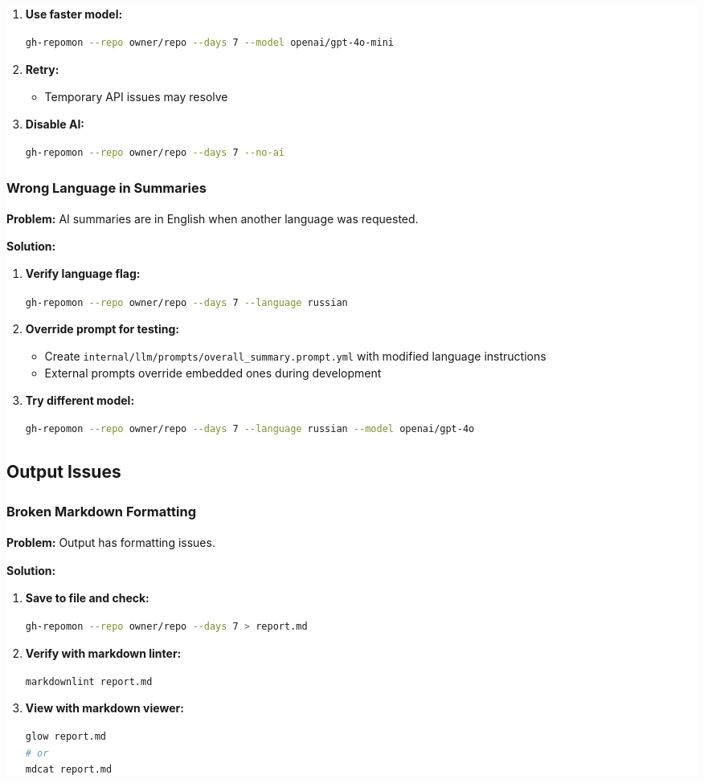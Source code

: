 1. **Use faster model:**
   ```bash
   gh-repomon --repo owner/repo --days 7 --model openai/gpt-4o-mini
   ```

2. **Retry:**
   - Temporary API issues may resolve

3. **Disable AI:**
   ```bash
   gh-repomon --repo owner/repo --days 7 --no-ai
   ```

### Wrong Language in Summaries

**Problem:**
AI summaries are in English when another language was requested.

**Solution:**

1. **Verify language flag:**
   ```bash
   gh-repomon --repo owner/repo --days 7 --language russian
   ```

2. **Override prompt for testing:**
   - Create `internal/llm/prompts/overall_summary.prompt.yml` with modified language instructions
   - External prompts override embedded ones during development

3. **Try different model:**
   ```bash
   gh-repomon --repo owner/repo --days 7 --language russian --model openai/gpt-4o
   ```

## Output Issues

### Broken Markdown Formatting

**Problem:**
Output has formatting issues.

**Solution:**

1. **Save to file and check:**
   ```bash
   gh-repomon --repo owner/repo --days 7 > report.md
   ```

2. **Verify with markdown linter:**
   ```bash
   markdownlint report.md
   ```

3. **View with markdown viewer:**
   ```bash
   glow report.md
   # or
   mdcat report.md
   ```
